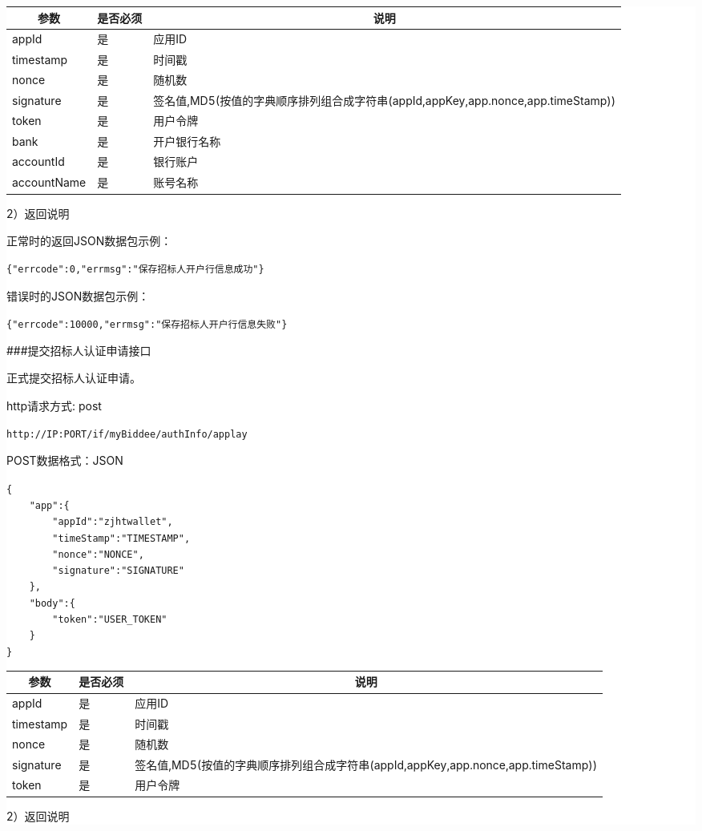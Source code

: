 
参数|是否必须|说明
----|----|-----
appId|是|应用ID
timestamp|是|时间戳
nonce|是|随机数
signature|是|签名值,MD5(按值的字典顺序排列组合成字符串(appId,appKey,app.nonce,app.timeStamp))
token|是|用户令牌
bank|是|开户银行名称
accountId|是|银行账户
accountName|是|账号名称

2）返回说明

正常时的返回JSON数据包示例：
 
    {"errcode":0,"errmsg":"保存招标人开户行信息成功"}

错误时的JSON数据包示例：

    {"errcode":10000,"errmsg":"保存招标人开户行信息失败"}




###提交招标人认证申请接口

正式提交招标人认证申请。


http请求方式: post


    http://IP:PORT/if/myBiddee/authInfo/applay


POST数据格式：JSON

    {
        "app":{
            "appId":"zjhtwallet",
            "timeStamp":"TIMESTAMP", 
            "nonce":"NONCE",
            "signature":"SIGNATURE"
        },        
        "body":{
    	    "token":"USER_TOKEN"
        }
    } 


参数|是否必须|说明
----|----|-----
appId|是|应用ID
timestamp|是|时间戳
nonce|是|随机数
signature|是|签名值,MD5(按值的字典顺序排列组合成字符串(appId,appKey,app.nonce,app.timeStamp))
token|是|用户令牌

2）返回说明
